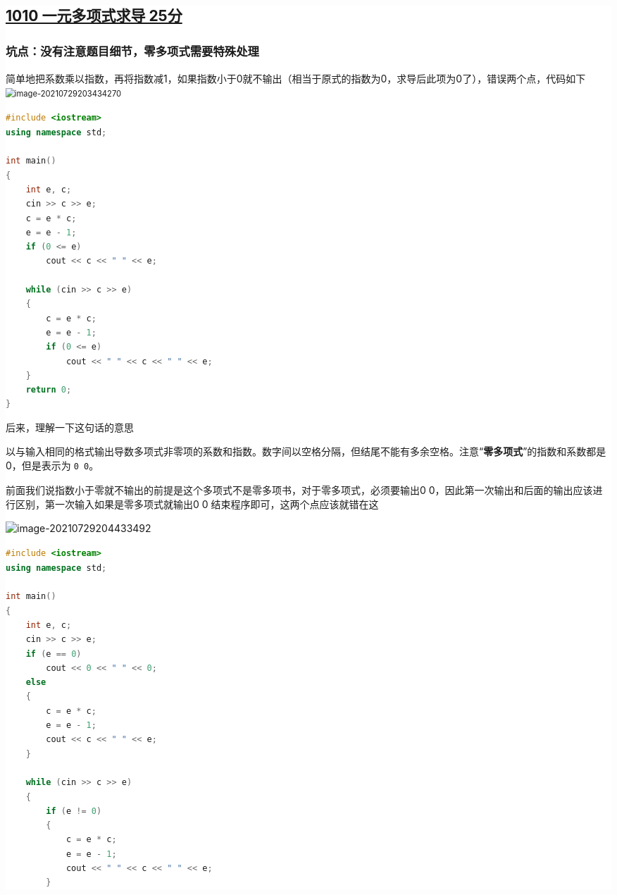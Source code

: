 ## [1010 一元多项式求导 25分](https://pintia.cn/problem-sets/994805260223102976/problems/994805313708867584)

### 坑点：没有注意题目细节，零多项式需要特殊处理

简单地把系数乘以指数，再将指数减1，如果指数小于0就不输出（相当于原式的指数为0，求导后此项为0了），错误两个点，代码如下<img src="https://raw.githubusercontent.com/RainGiving/PictureBed/master/img1/20210729203434.png" alt="image-20210729203434270" style="zoom:80%;" />

```cpp
#include <iostream>
using namespace std;

int main()
{
    int e, c;
    cin >> c >> e;
    c = e * c;
    e = e - 1;
    if (0 <= e)
        cout << c << " " << e;

    while (cin >> c >> e)
    {
        c = e * c;
        e = e - 1;
        if (0 <= e)
            cout << " " << c << " " << e;
    }
    return 0;
}
```

后来，理解一下这句话的意思

以与输入相同的格式输出导数多项式非零项的系数和指数。数字间以空格分隔，但结尾不能有多余空格。注意“**零多项式**”的指数和系数都是 0，但是表示为 `0 0`。

前面我们说指数小于零就不输出的前提是这个多项式不是零多项书，对于零多项式，必须要输出0 0，因此第一次输出和后面的输出应该进行区别，第一次输入如果是零多项式就输出0 0 结束程序即可，这两个点应该就错在这

![image-20210729204433492](https://raw.githubusercontent.com/RainGiving/PictureBed/master/img1/20210729204433.png)

```cpp
#include <iostream>
using namespace std;

int main()
{
    int e, c;
    cin >> c >> e;
    if (e == 0)
        cout << 0 << " " << 0;
    else
    {
        c = e * c;
        e = e - 1;
        cout << c << " " << e;
    }

    while (cin >> c >> e)
    {
        if (e != 0)
        {
            c = e * c;
            e = e - 1;
            cout << " " << c << " " << e;
        }
```